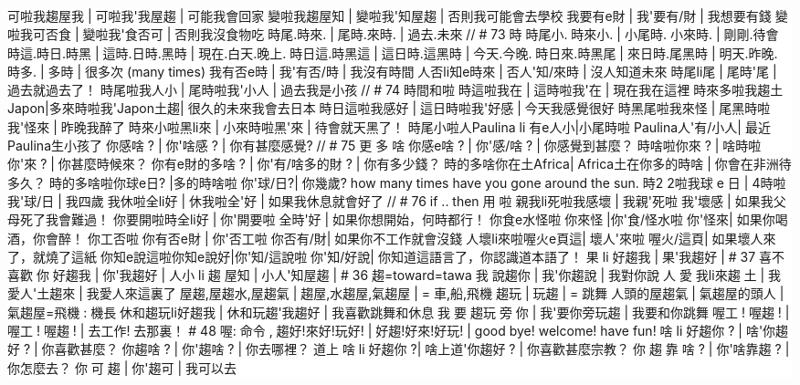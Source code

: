 可啦我趨屋我       | 可啦我'我屋趨      | 可能我會回家
變啦我趨屋知       | 變啦我'知屋趨      | 否則我可能會去學校
我要有e財          | 我'要有/財         | 我想要有錢
變啦我可否食       | 變啦我'食否可      | 否則我沒食物吃
時尾.時來.         | 尾時.來時.         | 過去.未來 // #  73   時 
時尾小. 時來小.    | 小尾時. 小來時.    | 剛剛.待會
時這.時日.時黑     | 這時.日時.黑時     | 現在.白天.晚上.
時日這.時黑這      | 這日時.這黑時      | 今天.今晚.
時日來.時黑尾      | 來日時.尾黑時      | 明天.昨晚.
時多.              | 多時               | 很多次 (many times)
我有否e時          | 我'有否/時         | 我沒有時間
人否li知e時來      | 否人'知/來時       | 沒人知道未來
時尾li尾           | 尾時'尾            | 過去就過去了！
時尾啦我人小       | 尾時啦我'小人      | 過去我是小孩 // #  74   時間和啦 
時這啦我在         | 這時啦我'在        | 現在我在這裡
時來多啦我趨土Japon|多來時啦我'Japon土趨| 很久的未來我會去日本
時日這啦我感好     | 這日時啦我'好感    | 今天我感覺很好
時黑尾啦我來怪     | 尾黑時啦我'怪來    | 昨晚我醉了
時來小啦黑li來     | 小來時啦黑'來      | 待會就天黑了！
時尾小啦人Paulina li 有e人小|小尾時啦 Paulina人'有/小人| 最近Paulina生小孩了
你感啥 ?           | 你'啥感 ?          | 你有甚麼感覺? // #  75   更 多   啥 
你感e啥 ?          | 你'感/啥 ?         | 你感覺到甚麼？
時啥啦你來 ?       | 啥時啦 你'來 ?     | 你甚麼時候來？
你有e財的多啥 ?    | 你'有/啥多的財 ?   | 你有多少錢？
時的多啥你在土Africa| Africa土在你多的時啥 | 你會在非洲待多久？
時的多啥啦你球e日? |多的時啥啦 你'球/日?| 你幾歲? how many times have you gone around the sun.
時2 2啦我球 e 日   | 4時啦我'球/日      | 我四歲
我休啦全li好       | 休我啦全'好        | 如果我休息就會好了 // #  76   if   ..  then   用   啦 
親我li死啦我感壞   | 我親'死啦 我'壞感  | 如果我父母死了我會難過！
你要開啦時全li好   | 你'開要啦 全時'好  | 如果你想開始，何時都行！
你食e水怪啦 你來怪 |你'食/怪水啦 你'怪來| 如果你喝酒，你會醉！
你工否啦 你有否e財 | 你'否工啦 你否有/財| 如果你不工作就會沒錢
人壞li來啦喔火e頁這| 壞人'來啦 喔火/這頁| 如果壞人來了，就燒了這紙
你知e說這啦你知e說好|你'知/這說啦 你'知/好說| 你知道這語言了，你認識道本語了！
果 li 好趨我       | 果'我趨好          | # 37 喜不喜歡
你 好趨我          | 你'我趨好          | 
人小 li 趨 屋知    | 小人'知屋趨        | #  36 趨=toward=tawa
我 說趨你          | 我'你趨說          | 我對你說
人 愛 我li來趨 土  | 我愛人'土趨來      | 我愛人來這裏了
屋趨,屋趨水,屋趨氣 | 趨屋,水趨屋,氣趨屋 | =  車,船,飛機 
趨玩               | 玩趨               | =  跳舞
人頭的屋趨氣       | 氣趨屋的頭人       | 氣趨屋=飛機  : 機長 
休和趨玩li好趨我   | 休和玩趨'我趨好    | 我喜歡跳舞和休息
我 要 趨玩 旁 你   | 我'要你旁玩趨      | 我要和你跳舞
喔工 ! 喔趨 !      | 喔工 !  喔趨 !     | 去工作! 去那裏！  # 48 喔: 命令 , 
趨好!來好!玩好!    | 好趨!好來!好玩!    | good bye! welcome! have fun!
啥 li 好趨你 ?     | 啥'你趨好 ?        | 你喜歡甚麼？
你趨啥 ?           | 你'趨啥 ?          | 你去哪裡？
道上 啥 li 好趨你 ?| 啥上道'你趨好 ?    | 你喜歡甚麼宗教？
你 趨 靠 啥 ?      | 你'啥靠趨 ?        | 你怎麼去？
你 可 趨           | 你'趨可            | 我可以去

